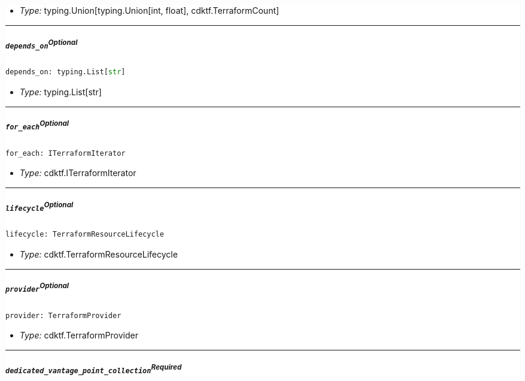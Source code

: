 - *Type:* typing.Union[typing.Union[int, float], cdktf.TerraformCount]

---

##### `depends_on`<sup>Optional</sup> <a name="depends_on" id="rhizo-co-terraform-provider-oci.dataOciApmSyntheticsDedicatedVantagePoints.DataOciApmSyntheticsDedicatedVantagePoints.property.dependsOn"></a>

```python
depends_on: typing.List[str]
```

- *Type:* typing.List[str]

---

##### `for_each`<sup>Optional</sup> <a name="for_each" id="rhizo-co-terraform-provider-oci.dataOciApmSyntheticsDedicatedVantagePoints.DataOciApmSyntheticsDedicatedVantagePoints.property.forEach"></a>

```python
for_each: ITerraformIterator
```

- *Type:* cdktf.ITerraformIterator

---

##### `lifecycle`<sup>Optional</sup> <a name="lifecycle" id="rhizo-co-terraform-provider-oci.dataOciApmSyntheticsDedicatedVantagePoints.DataOciApmSyntheticsDedicatedVantagePoints.property.lifecycle"></a>

```python
lifecycle: TerraformResourceLifecycle
```

- *Type:* cdktf.TerraformResourceLifecycle

---

##### `provider`<sup>Optional</sup> <a name="provider" id="rhizo-co-terraform-provider-oci.dataOciApmSyntheticsDedicatedVantagePoints.DataOciApmSyntheticsDedicatedVantagePoints.property.provider"></a>

```python
provider: TerraformProvider
```

- *Type:* cdktf.TerraformProvider

---

##### `dedicated_vantage_point_collection`<sup>Required</sup> <a name="dedicated_vantage_point_collection" id="rhizo-co-terraform-provider-oci.dataOciApmSyntheticsDedicatedVantagePoints.DataOciApmSyntheticsDedicatedVantagePoints.property.dedicatedVantagePointCollection"></a>
